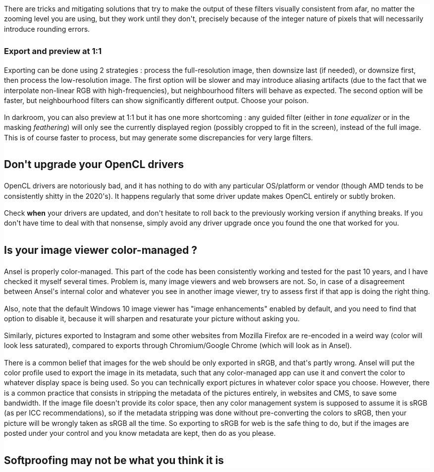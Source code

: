 There are tricks and mitigating solutions that try to make the output of these filters visually consistent from afar, no matter the zooming level you are using, but they work until they don't, precisely because of the integer nature of pixels that will necessarily introduce rounding errors.

### Export and preview at 1:1

Exporting can be done using 2 strategies : process the full-resolution image, then downsize last (if needed), or downsize first, then process the low-resolution image. The first option will be slower and may introduce aliasing artifacts (due to the fact that we interpolate non-linear RGB with high-frequencies), but neighbourhood filters will behave as expected. The second option will be faster, but neighbourhood filters can show significantly different output. Choose your poison.

In darkroom, you can also preview at 1:1 but it has one more shortcoming : any guided filter (either in *tone equalizer* or in the masking *feathering*) will only see the currently displayed region (possibly cropped to fit in the screen), instead of the full image. This is of course faster to process, but may generate some discrepancies for very large filters.

## Don't upgrade your OpenCL drivers

OpenCL drivers are notoriously bad, and it has nothing to do with any particular OS/platform or vendor (though AMD tends to be consistently shitty in the 2020's). It happens regularly that some driver update makes OpenCL entirely or subtly broken.

Check **when** your drivers are updated, and don't hesitate to roll back to the previously working version if anything breaks. If you don't have time to deal with that nonsense, simply avoid any driver upgrade once you found the one that worked for you.

## Is your image viewer color-managed ?

Ansel is properly color-managed. This part of the code has been consistently working and tested for the past 10 years, and I have checked it myself several times. Problem is, many image viewers and web browsers are not. So, in case of a disagreement between Ansel's internal color and whatever you see in another image viewer, try to assess first if that app is doing the right thing.

Also, note that the default Windows 10 image viewer has "image enhancements" enabled by default, and you need to find that option to disable it, because it will sharpen and resaturate your picture without asking you.

Similarly, pictures exported to Instagram and some other websites from Mozilla Firefox are re-encoded in a weird way (color will look less saturated), compared to exports through Chromium/Google Chrome (which will look as in Ansel).

There is a common belief that images for the web should be only exported in sRGB, and that's partly wrong. Ansel will put the color profile used to export the image in its metadata, such that any color-managed app can use it and convert the color to whatever display space is being used. So you can technically export pictures in whatever color space you choose. However, there is a common practice that consists in stripping the metadata of the pictures entirely, in websites and CMS, to save some bandwidth. If the image file doesn't provide its color space, then any color management system is supposed to assume it is sRGB (as per ICC recommendations), so if the metadata stripping was done without pre-converting the colors to sRGB, then your picture will be wrongly taken as sRGB all the time. So exporting to sRGB for web is the safe thing to do, but if the images are posted under your control and you know metadata are kept, then do as you please.

## Softproofing may not be what you think it is
